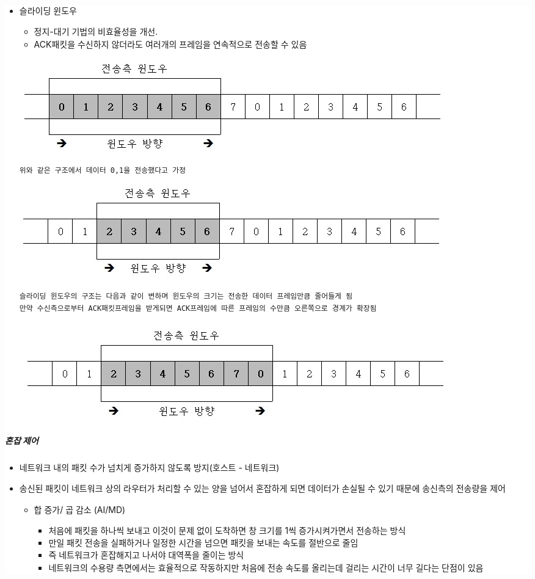   - 슬라이딩 윈도우 

    - 정지-대기 기법의 비효율성을 개선. 
    - ACK패킷을 수신하지 않더라도 여러개의 프레임을 연속적으로 전송할 수 있음

    ![](./asset/error_flow_control_2.jpeg)

    ```
    위와 같은 구조에서 데이터 0,1을 전송했다고 가정
    ```

    ![](./asset/error_flow_control_3.jpeg)

    ```
    슬라이딩 윈도우의 구조는 다음과 같이 변하며 윈도우의 크기는 전송한 데이터 프레임만큼 줄어들게 됨
    만약 수신측으로부터 ACK패킷프레임을 받게되면 ACK프레임에 따른 프레임의 수만큼 오른쪽으로 경계가 확장됨
    ```

    ![](./asset/error_flow_control_4.jpeg)

    

##### 혼잡 제어

- 네트워크 내의 패킷 수가 넘치게 증가하지 않도록 방지(호스트 - 네트워크)

- 송신된 패킷이 네트워크 상의 라우터가 처리할 수 있는 양을 넘어서 혼잡하게 되면 데이터가 손실될 수 있기 때문에 송신측의 전송량을 제어

  - 합 증가/ 곱 감소 (AI/MD)

    - 처음에 패킷을 하나씩 보내고 이것이 문제 없이 도착하면 창 크기를 1씩 증가시켜가면서 전송하는 방식
    - 만일 패킷 전송을 실패하거나 일정한 시간을 넘으면 패킷을 보내는 속도를 절반으로 줄임
    - 즉 네트워크가 혼잡해지고 나서야 대역폭을 줄이는 방식
    - 네트워크의 수용량 측면에서는 효율적으로 작동하지만 처음에 전송 속도를 올리는데 걸리는 시간이 너무 길다는 단점이 있음
